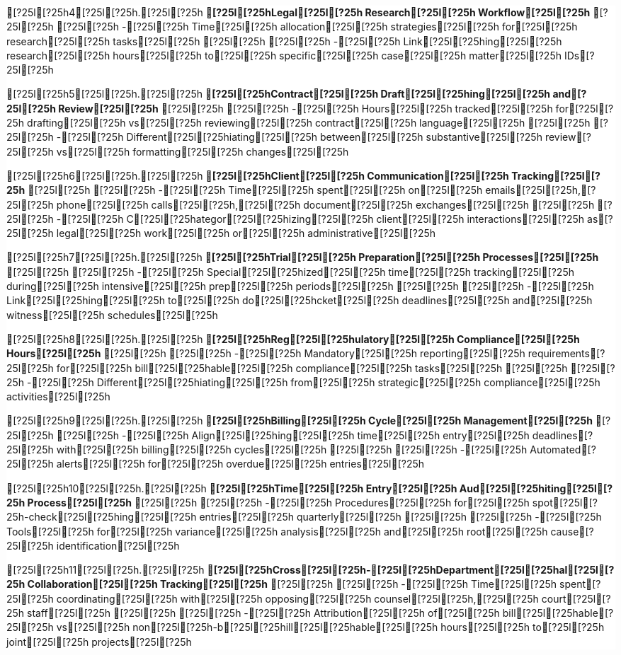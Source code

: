 [?25l[?25h4[?25l[?25h.[?25l[?25h **[?25l[?25hLegal[?25l[?25h Research[?25l[?25h Workflow[?25l[?25h**
[?25l[?25h  [?25l[?25h -[?25l[?25h Time[?25l[?25h allocation[?25l[?25h strategies[?25l[?25h for[?25l[?25h research[?25l[?25h tasks[?25l[?25h
[?25l[?25h  [?25l[?25h -[?25l[?25h Link[?25l[?25hing[?25l[?25h research[?25l[?25h hours[?25l[?25h to[?25l[?25h specific[?25l[?25h case[?25l[?25h matter[?25l[?25h IDs[?25l[?25h

[?25l[?25h5[?25l[?25h.[?25l[?25h **[?25l[?25hContract[?25l[?25h Draft[?25l[?25hing[?25l[?25h and[?25l[?25h Review[?25l[?25h**
[?25l[?25h  [?25l[?25h -[?25l[?25h Hours[?25l[?25h tracked[?25l[?25h for[?25l[?25h drafting[?25l[?25h vs[?25l[?25h reviewing[?25l[?25h contract[?25l[?25h language[?25l[?25h
[?25l[?25h  [?25l[?25h -[?25l[?25h Different[?25l[?25hiating[?25l[?25h between[?25l[?25h substantive[?25l[?25h review[?25l[?25h vs[?25l[?25h formatting[?25l[?25h changes[?25l[?25h

[?25l[?25h6[?25l[?25h.[?25l[?25h **[?25l[?25hClient[?25l[?25h Communication[?25l[?25h Tracking[?25l[?25h**
[?25l[?25h  [?25l[?25h -[?25l[?25h Time[?25l[?25h spent[?25l[?25h on[?25l[?25h emails[?25l[?25h,[?25l[?25h phone[?25l[?25h calls[?25l[?25h,[?25l[?25h document[?25l[?25h exchanges[?25l[?25h
[?25l[?25h  [?25l[?25h -[?25l[?25h C[?25l[?25hategor[?25l[?25hizing[?25l[?25h client[?25l[?25h interactions[?25l[?25h as[?25l[?25h legal[?25l[?25h work[?25l[?25h or[?25l[?25h administrative[?25l[?25h

[?25l[?25h7[?25l[?25h.[?25l[?25h **[?25l[?25hTrial[?25l[?25h Preparation[?25l[?25h Processes[?25l[?25h**
[?25l[?25h  [?25l[?25h -[?25l[?25h Special[?25l[?25hized[?25l[?25h time[?25l[?25h tracking[?25l[?25h during[?25l[?25h intensive[?25l[?25h prep[?25l[?25h periods[?25l[?25h
[?25l[?25h  [?25l[?25h -[?25l[?25h Link[?25l[?25hing[?25l[?25h to[?25l[?25h do[?25l[?25hcket[?25l[?25h deadlines[?25l[?25h and[?25l[?25h witness[?25l[?25h schedules[?25l[?25h

[?25l[?25h8[?25l[?25h.[?25l[?25h **[?25l[?25hReg[?25l[?25hulatory[?25l[?25h Compliance[?25l[?25h Hours[?25l[?25h**
[?25l[?25h  [?25l[?25h -[?25l[?25h Mandatory[?25l[?25h reporting[?25l[?25h requirements[?25l[?25h for[?25l[?25h bill[?25l[?25hable[?25l[?25h compliance[?25l[?25h tasks[?25l[?25h
[?25l[?25h  [?25l[?25h -[?25l[?25h Different[?25l[?25hiating[?25l[?25h from[?25l[?25h strategic[?25l[?25h compliance[?25l[?25h activities[?25l[?25h

[?25l[?25h9[?25l[?25h.[?25l[?25h **[?25l[?25hBilling[?25l[?25h Cycle[?25l[?25h Management[?25l[?25h**
[?25l[?25h  [?25l[?25h -[?25l[?25h Align[?25l[?25hing[?25l[?25h time[?25l[?25h entry[?25l[?25h deadlines[?25l[?25h with[?25l[?25h billing[?25l[?25h cycles[?25l[?25h
[?25l[?25h  [?25l[?25h -[?25l[?25h Automated[?25l[?25h alerts[?25l[?25h for[?25l[?25h overdue[?25l[?25h entries[?25l[?25h

[?25l[?25h10[?25l[?25h.[?25l[?25h **[?25l[?25hTime[?25l[?25h Entry[?25l[?25h Aud[?25l[?25hiting[?25l[?25h Process[?25l[?25h**
[?25l[?25h   [?25l[?25h -[?25l[?25h Procedures[?25l[?25h for[?25l[?25h spot[?25l[?25h-check[?25l[?25hing[?25l[?25h entries[?25l[?25h quarterly[?25l[?25h
[?25l[?25h   [?25l[?25h -[?25l[?25h Tools[?25l[?25h for[?25l[?25h variance[?25l[?25h analysis[?25l[?25h and[?25l[?25h root[?25l[?25h cause[?25l[?25h identification[?25l[?25h

[?25l[?25h11[?25l[?25h.[?25l[?25h **[?25l[?25hCross[?25l[?25h-[?25l[?25hDepartment[?25l[?25hal[?25l[?25h Collaboration[?25l[?25h Tracking[?25l[?25h**
[?25l[?25h   [?25l[?25h -[?25l[?25h Time[?25l[?25h spent[?25l[?25h coordinating[?25l[?25h with[?25l[?25h opposing[?25l[?25h counsel[?25l[?25h,[?25l[?25h court[?25l[?25h staff[?25l[?25h
[?25l[?25h   [?25l[?25h -[?25l[?25h Attribution[?25l[?25h of[?25l[?25h bill[?25l[?25hable[?25l[?25h vs[?25l[?25h non[?25l[?25h-b[?25l[?25hill[?25l[?25hable[?25l[?25h hours[?25l[?25h to[?25l[?25h joint[?25l[?25h projects[?25l[?25h
